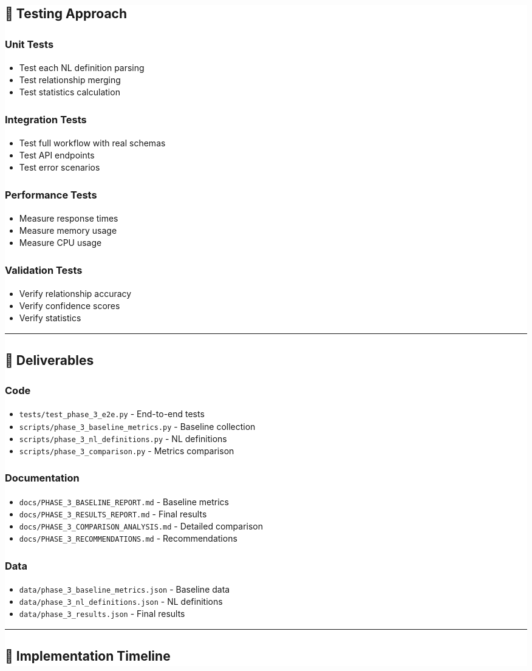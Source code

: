 
## 🧪 Testing Approach

### Unit Tests
- Test each NL definition parsing
- Test relationship merging
- Test statistics calculation

### Integration Tests
- Test full workflow with real schemas
- Test API endpoints
- Test error scenarios

### Performance Tests
- Measure response times
- Measure memory usage
- Measure CPU usage

### Validation Tests
- Verify relationship accuracy
- Verify confidence scores
- Verify statistics

---

## 📁 Deliverables

### Code
- `tests/test_phase_3_e2e.py` - End-to-end tests
- `scripts/phase_3_baseline_metrics.py` - Baseline collection
- `scripts/phase_3_nl_definitions.py` - NL definitions
- `scripts/phase_3_comparison.py` - Metrics comparison

### Documentation
- `docs/PHASE_3_BASELINE_REPORT.md` - Baseline metrics
- `docs/PHASE_3_RESULTS_REPORT.md` - Final results
- `docs/PHASE_3_COMPARISON_ANALYSIS.md` - Detailed comparison
- `docs/PHASE_3_RECOMMENDATIONS.md` - Recommendations

### Data
- `data/phase_3_baseline_metrics.json` - Baseline data
- `data/phase_3_nl_definitions.json` - NL definitions
- `data/phase_3_results.json` - Final results

---

## 🚀 Implementation Timeline
